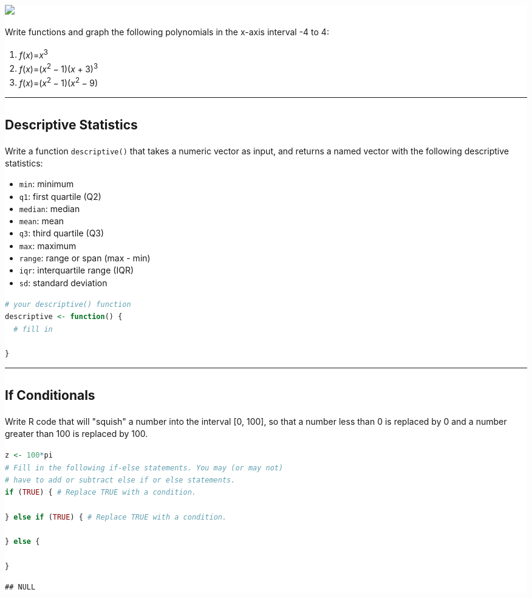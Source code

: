 ![](lab06-images/polynomial_plot-1.png)

Write functions and graph the following polynomials in the x-axis interval -4 to 4:

1.  *f*(*x*)=*x*<sup>3</sup>
2.  *f*(*x*)=(*x*<sup>2</sup> − 1)(*x* + 3)<sup>3</sup>
3.  *f*(*x*)=(*x*<sup>2</sup> − 1)(*x*<sup>2</sup> − 9)

------------------------------------------------------------------------

Descriptive Statistics
----------------------

Write a function `descriptive()` that takes a numeric vector as input, and returns a named vector with the following descriptive statistics:

-   `min`: minimum
-   `q1`: first quartile (Q2)
-   `median`: median
-   `mean`: mean
-   `q3`: third quartile (Q3)
-   `max`: maximum
-   `range`: range or span (max - min)
-   `iqr`: interquartile range (IQR)
-   `sd`: standard deviation

``` r
# your descriptive() function
descriptive <- function() {
  # fill in

}
```

------------------------------------------------------------------------

If Conditionals
---------------

Write R code that will "squish" a number into the interval \[0, 100\], so that a number less than 0 is replaced by 0 and a number greater than 100 is replaced by 100.

``` r
z <- 100*pi
# Fill in the following if-else statements. You may (or may not) 
# have to add or subtract else if or else statements.
if (TRUE) { # Replace TRUE with a condition.
  
} else if (TRUE) { # Replace TRUE with a condition.
  
} else {
  
}
```

    ## NULL

